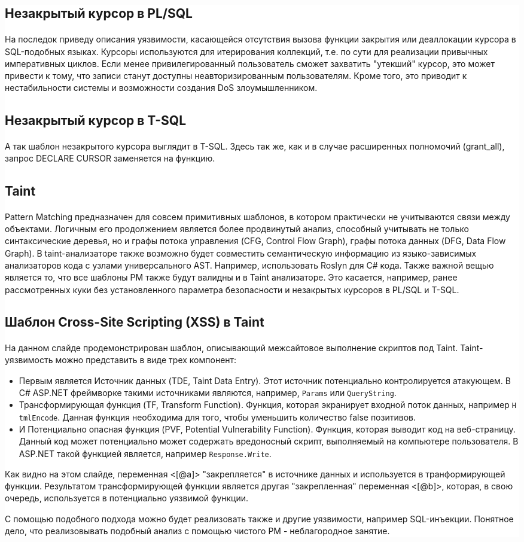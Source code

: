 ## Незакрытый курсор в PL/SQL

На последок приведу описания уязвимости, касающейся отсутствия вызова функции
закрытия или деаллокации курсора в SQL-подобных языках. Курсоры используются для
итерирования коллекций, т.е. по сути для реализации привычных императивных циклов.
Если менее привилегированный пользователь сможет захватить "утекший" курсор, это
может привести к тому, что записи станут доступны неавторизированным пользователям.
Кроме того, это приводит к нестабильности системы и возможности создания DoS злоумышленником.

## Незакрытый курсор в T-SQL

А так шаблон незакрытого курсора выглядит в T-SQL. Здесь так же, как и в случае
расширенных полномочий (grant_all), запрос DECLARE CURSOR заменяется на функцию.

## Taint

Pattern Matching предназначен для совсем примитивных шаблонов, в котором практически
не учитываются связи между объектами. Логичным его продолжением является более
продвинутый анализ, способный учитывать не только синтаксические деревья, но и
графы потока управления (CFG, Control Flow Graph), графы потока данных (DFG, Data Flow Graph).
В taint-анализаторе также возможно будет совместить семантическую информацию из
языко-зависимых анализаторов кода с узлами универсального AST. Например, использовать Roslyn для C# кода.
Также важной вещью является то, что все шаблоны PM также будут валидны и в Taint анализаторе.
Это касается, например, ранее рассмотренных куки без установленного параметра
безопасности и незакрытых курсоров в PL/SQL и T-SQL.

## Шаблон Cross-Site Scripting (XSS) в Taint

На данном слайде продемонстрирован шаблон, описывающий межсайтовое выполнение
скриптов под Taint. Taint-уязвимость можно представить в виде трех компонент:

* Первым является Источник данных (TDE, Taint Data Entry). Этот источник
  потенциально контролируется атакующем. В C# ASP.NET фреймворке такими источниками
  являются, например, `Params` или `QueryString`.
* Трансформирующая функция (TF, Transform Function). Функция, которая экранирует
  входной поток данных, например `HtmlEncode`. Данная функция необходима для того,
  чтобы уменьшить количество false позитивов.
* И Потенциально опасная функция (PVF, Potential Vulnerability Function). Функция,
  которая выводит код на веб-страницу. Данный код может потенциально может содержать
  вредоносный скрипт, выполняемый на компьютере пользователя.
  В ASP.NET такой функцией является, например `Response.Write`.

Как видно на этом слайде, переменная <[@a]> "закрепляется" в источнике данных и
используется в транформирующей функции. Результатом трансформирующей функции
является другая "закрепленная" переменная <[@b]>, которая, в свою очередь,
используется в потенциально уязвимой функции.

С помощью подобного подхода можно будет реализовать также и другие уязвимости,
например SQL-инъекции. Понятное дело, что реализовывать подобный анализ с помощью
чистого PM - неблагородное занятие.
